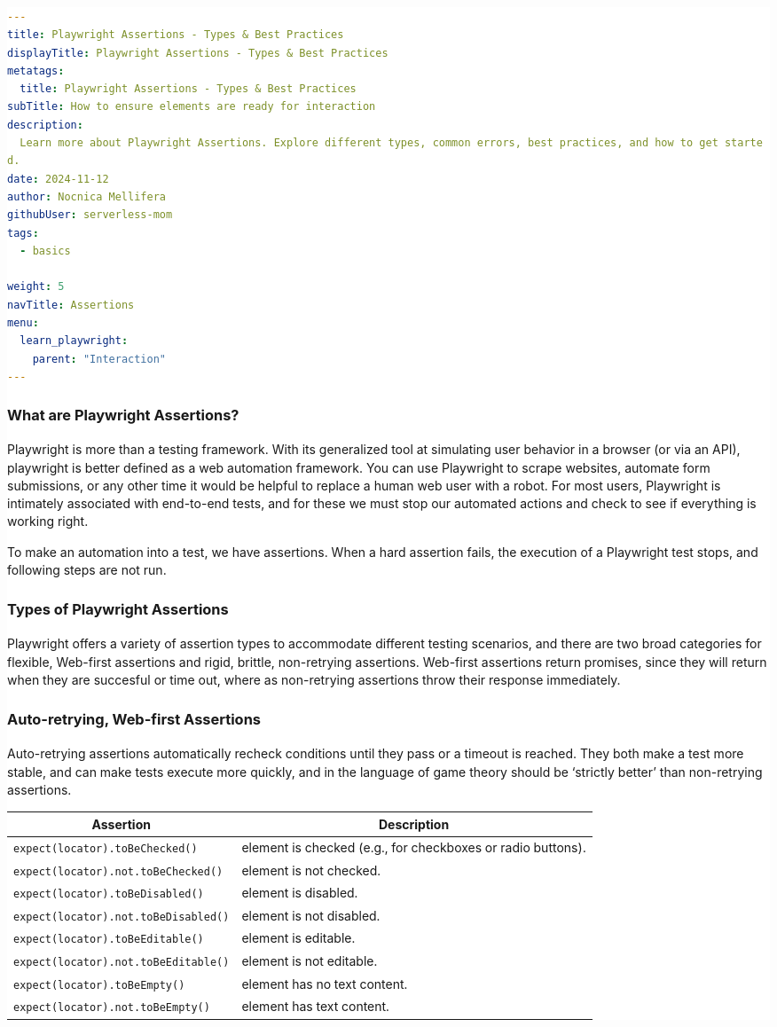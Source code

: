 ```yaml
---
title: Playwright Assertions - Types & Best Practices
displayTitle: Playwright Assertions - Types & Best Practices
metatags:
  title: Playwright Assertions - Types & Best Practices
subTitle: How to ensure elements are ready for interaction
description:
  Learn more about Playwright Assertions. Explore different types, common errors, best practices, and how to get started.
date: 2024-11-12
author: Nocnica Mellifera
githubUser: serverless-mom
tags:
  - basics

weight: 5
navTitle: Assertions
menu:
  learn_playwright:
    parent: "Interaction"
---
```


### What are Playwright Assertions?

Playwright is more than a testing framework. With its generalized tool at simulating user behavior in a browser (or via an API), playwright is better defined as a web automation framework. You can use Playwright to scrape websites, automate form submissions, or any other time it would be helpful to replace a human web user with a robot. For most users, Playwright is intimately associated with end-to-end tests, and for these we must stop our automated actions and check to see if everything is working right. 

To make an automation into a test, we have assertions. When a hard assertion fails, the execution of a Playwright test stops, and following steps are not run.

### Types of Playwright Assertions

Playwright offers a variety of assertion types to accommodate different testing scenarios, and there are two broad categories for flexible, Web-first assertions and rigid, brittle, non-retrying assertions. Web-first assertions return promises, since they will return when they are succesful or time out, where as non-retrying assertions throw their response immediately.

### Auto-retrying, Web-first Assertions

Auto-retrying assertions automatically recheck conditions until they pass or a timeout is reached. They both make a test more stable, and can make tests execute more quickly, and in the language of game theory should be ‘strictly better’ than non-retrying assertions.

| **Assertion** | **Description** |
| --- | --- |
| `expect(locator).toBeChecked()` | element is checked (e.g., for checkboxes or radio buttons). |
| `expect(locator).not.toBeChecked()` | element is not checked. |
| `expect(locator).toBeDisabled()` | element is disabled. |
| `expect(locator).not.toBeDisabled()` | element is not disabled. |
| `expect(locator).toBeEditable()` | element is editable. |
| `expect(locator).not.toBeEditable()` | element is not editable. |
| `expect(locator).toBeEmpty()` | element has no text content. |
| `expect(locator).not.toBeEmpty()` | element has text content. |